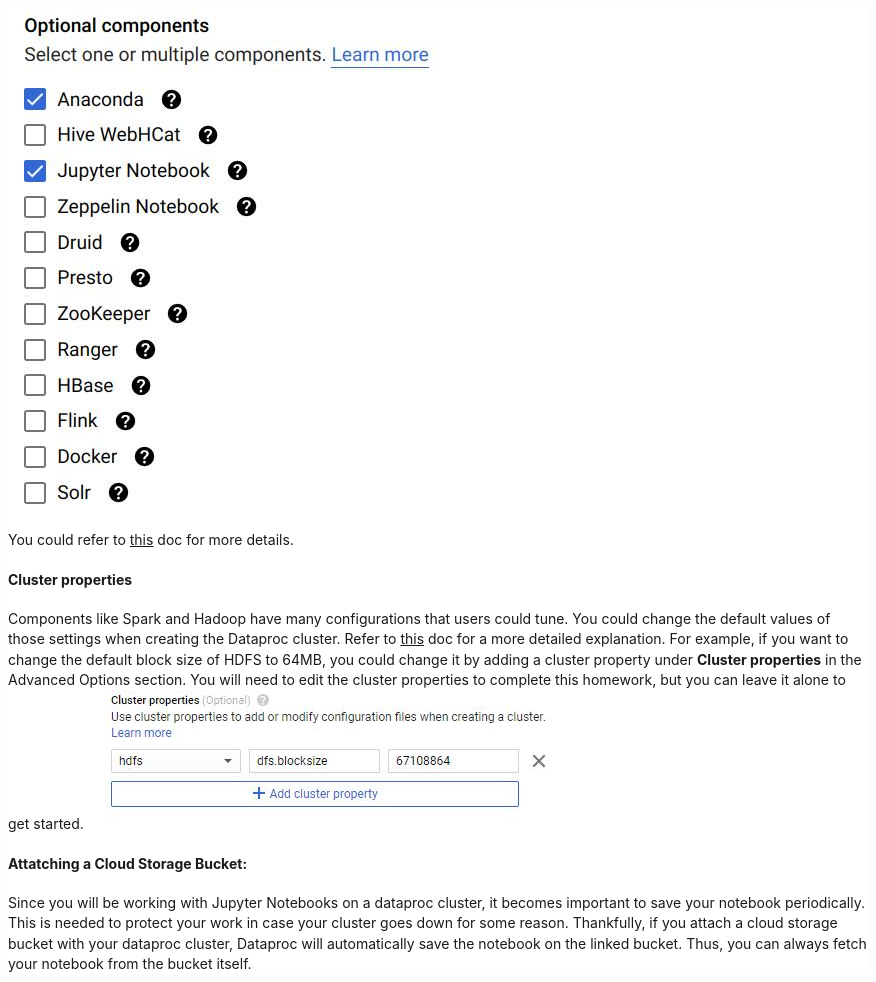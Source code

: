 ![Choose Component](./pics/SelectAnacondaAndJupyterNotebook.jpeg)

You could refer to [this](https://cloud.google.com/dataproc/docs/tutorials/jupyter-notebook) doc for more details. 

#### Cluster properties
Components like Spark and Hadoop have many configurations that users could tune. You could change the default values of those settings when creating the Dataproc cluster. Refer to [this](https://cloud.google.com/dataproc/docs/concepts/configuring-clusters/cluster-properties?hl=en_US&_ga=2.227749979.-739108073.1578339387) doc for a more detailed explanation. 
For example, if you want to change the default block size of HDFS to 64MB, you could change it by adding a cluster property under __Cluster properties__ in the Advanced Options section. You will need to edit the cluster properties to complete this homework, but you can leave it alone to get started.
![Cluster Property](./pics/ClusterProperty.jpeg)

#### Attatching a Cloud Storage Bucket:
Since you will be working with Jupyter Notebooks on a dataproc cluster, it becomes important to save your notebook periodically. This is needed to protect your work in case your cluster goes down for some reason. Thankfully, if you attach a cloud storage bucket with your dataproc cluster, Dataproc will automatically save the notebook on the linked bucket. Thus, you can always fetch your notebook from the bucket itself.
